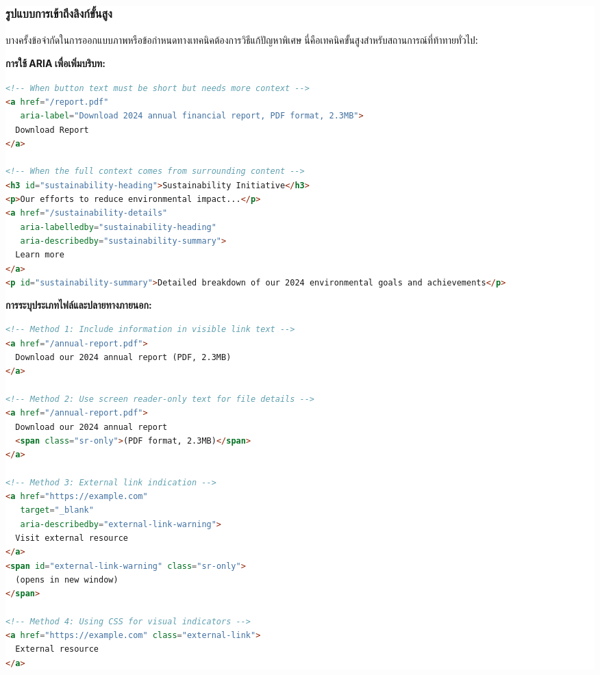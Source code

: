 ### รูปแบบการเข้าถึงลิงก์ขั้นสูง

บางครั้งข้อจำกัดในการออกแบบภาพหรือข้อกำหนดทางเทคนิคต้องการวิธีแก้ปัญหาพิเศษ นี่คือเทคนิคขั้นสูงสำหรับสถานการณ์ที่ท้าทายทั่วไป:

**การใช้ ARIA เพื่อเพิ่มบริบท:**

```html
<!-- When button text must be short but needs more context -->
<a href="/report.pdf" 
   aria-label="Download 2024 annual financial report, PDF format, 2.3MB">
  Download Report
</a>

<!-- When the full context comes from surrounding content -->
<h3 id="sustainability-heading">Sustainability Initiative</h3>
<p>Our efforts to reduce environmental impact...</p>
<a href="/sustainability-details" 
   aria-labelledby="sustainability-heading"
   aria-describedby="sustainability-summary">
  Learn more
</a>
<p id="sustainability-summary">Detailed breakdown of our 2024 environmental goals and achievements</p>
```

**การระบุประเภทไฟล์และปลายทางภายนอก:**

```html
<!-- Method 1: Include information in visible link text -->
<a href="/annual-report.pdf">
  Download our 2024 annual report (PDF, 2.3MB)
</a>

<!-- Method 2: Use screen reader-only text for file details -->
<a href="/annual-report.pdf">
  Download our 2024 annual report
  <span class="sr-only">(PDF format, 2.3MB)</span>
</a>

<!-- Method 3: External link indication -->
<a href="https://example.com" 
   target="_blank" 
   aria-describedby="external-link-warning">
  Visit external resource
</a>
<span id="external-link-warning" class="sr-only">
  (opens in new window)
</span>

<!-- Method 4: Using CSS for visual indicators -->
<a href="https://example.com" class="external-link">
  External resource
</a>
```

